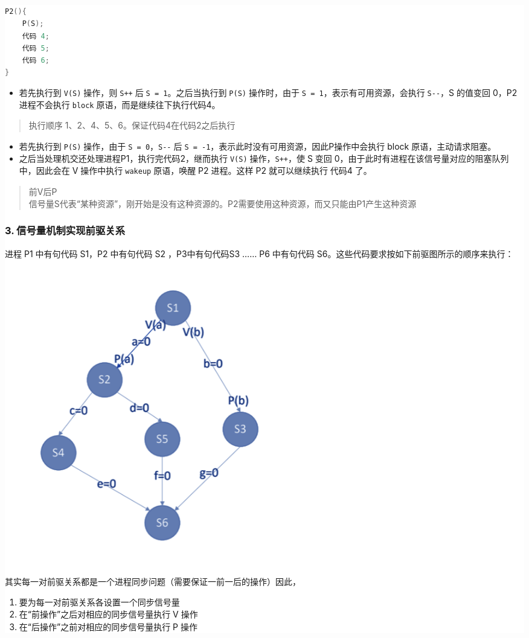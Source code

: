```c
P2(){
    P(S);
    代码 4;
    代码 5; 
    代码 6;
}
```
- 若先执行到 `V(S)` 操作，则 `S++` 后 `S = 1`。之后当执行到 `P(S)` 操作时，由于 `S = 1`，表示有可用资源，会执行 `S--`，S 的值变回 0，P2 进程不会执行 `block` 原语，而是继续往下执行代码4。

> 执行顺序 1、2、4、5、6。保证代码4在代码2之后执行

- 若先执行到 `P(S)` 操作，由于 `S = 0`，`S--` 后 `S = -1`，表示此时没有可用资源，因此P操作中会执行 block 原语，主动请求阻塞。
- 之后当处理机交还处理进程P1，执行完代码2，继而执行 `V(S)` 操作，`S++`，使 S 变回 0，由于此时有进程在该信号量对应的阻塞队列中，因此会在 V 操作中执行 `wakeup` 原语，唤醒 P2 进程。这样 P2 就可以继续执行 代码4 了。

> 前V后P  
> 信号量S代表“某种资源”，刚开始是没有这种资源的。P2需要使用这种资源，而又只能由P1产生这种资源

### 3. 信号量机制实现前驱关系
进程 P1 中有句代码 S1，P2 中有句代码 S2 ，P3中有句代码S3 …… P6 中有句代码 S6。这些代码要求按如下前驱图所示的顺序来执行：  

![img](img/02_process_mngmnt/59%20前V后P.png)

其实每一对前驱关系都是一个进程同步问题（需要保证一前一后的操作）因此，
1. 要为每一对前驱关系各设置一个同步信号量
2. 在“前操作”之后对相应的同步信号量执行 V 操作
3. 在“后操作”之前对相应的同步信号量执行 P 操作
